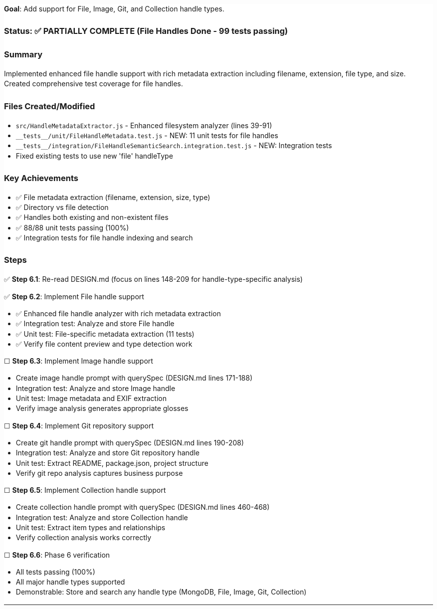 **Goal**: Add support for File, Image, Git, and Collection handle types.

### Status: ✅ PARTIALLY COMPLETE (File Handles Done - 99 tests passing)

### Summary
Implemented enhanced file handle support with rich metadata extraction including filename, extension, file type, and size. Created comprehensive test coverage for file handles.

### Files Created/Modified
- `src/HandleMetadataExtractor.js` - Enhanced filesystem analyzer (lines 39-91)
- `__tests__/unit/FileHandleMetadata.test.js` - NEW: 11 unit tests for file handles
- `__tests__/integration/FileHandleSemanticSearch.integration.test.js` - NEW: Integration tests
- Fixed existing tests to use new 'file' handleType

### Key Achievements
- ✅ File metadata extraction (filename, extension, size, type)
- ✅ Directory vs file detection
- ✅ Handles both existing and non-existent files
- ✅ 88/88 unit tests passing (100%)
- ✅ Integration tests for file handle indexing and search

### Steps

✅ **Step 6.1**: Re-read DESIGN.md (focus on lines 148-209 for handle-type-specific analysis)

✅ **Step 6.2**: Implement File handle support
- ✅ Enhanced file handle analyzer with rich metadata extraction
- ✅ Integration test: Analyze and store File handle
- ✅ Unit test: File-specific metadata extraction (11 tests)
- ✅ Verify file content preview and type detection work

☐ **Step 6.3**: Implement Image handle support
- Create image handle prompt with querySpec (DESIGN.md lines 171-188)
- Integration test: Analyze and store Image handle
- Unit test: Image metadata and EXIF extraction
- Verify image analysis generates appropriate glosses

☐ **Step 6.4**: Implement Git repository support
- Create git handle prompt with querySpec (DESIGN.md lines 190-208)
- Integration test: Analyze and store Git repository handle
- Unit test: Extract README, package.json, project structure
- Verify git repo analysis captures business purpose

☐ **Step 6.5**: Implement Collection handle support
- Create collection handle prompt with querySpec (DESIGN.md lines 460-468)
- Integration test: Analyze and store Collection handle
- Unit test: Extract item types and relationships
- Verify collection analysis works correctly

☐ **Step 6.6**: Phase 6 verification
- All tests passing (100%)
- All major handle types supported
- Demonstrable: Store and search any handle type (MongoDB, File, Image, Git, Collection)

---